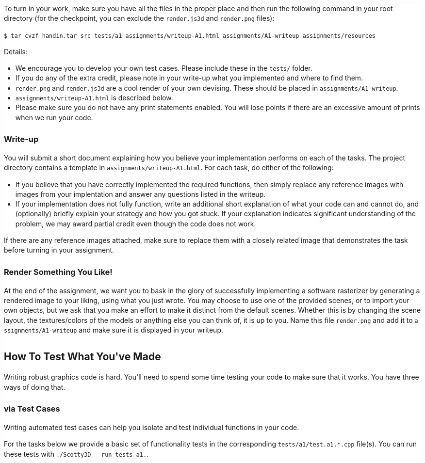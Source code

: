 To turn in your work, make sure you have all the files in the proper place and then run the following command in your root directory (for the checkpoint, you can exclude the `render.js3d` and `render.png` files):
```
$ tar cvzf handin.tar src tests/a1 assignments/writeup-A1.html assignments/A1-writeup assignments/resources
```

Details:
- We encourage you to develop your own test cases. Please include these in the `tests/` folder.
- If you do any of the extra credit, please note in your write-up what you implemented and where to find them.
- `render.png` and `render.js3d` are a cool render of your own devising. These should be placed in `assignments/A1-writeup`.
- `assignments/writeup-A1.html` is described below.
- Please make sure you do not have any print statements enabled. You will lose points if there are an excessive amount of prints when we run your code.

### Write-up
You will submit a short document explaining how you believe your implementation performs on each of the tasks. The project directory contains a template in `assignments/writeup-A1.html`. 
For each task, do either of the following:
* If you believe that you have correctly implemented the required functions, then simply replace any reference images with images from your implentation and answer any questions listed in the writeup. 
* If your implementation does not fully function, write an additional short explanation of what your code can and cannot do, and (optionally) briefly explain your strategy and how you got stuck. If your explanation indicates significant understanding of the problem, we may award partial credit even though the code does not work.

If there are any reference images attached, make sure to replace them with a closely related image that demonstrates the task before turning in your assignment.

### Render Something You Like!
At the end of the assignment, we want you to bask in the glory of successfully implementing a software rasterizer by generating a rendered image to your liking, using what you just wrote. You may choose to use one of the provided scenes, or to import your own objects, but we ask that you make an effort to make it distinct from the default scenes. Whether this is by changing the scene layout, the textures/colors of the models or anything else you can think of, it is up to you. Name this file `render.png` and add it to `assignments/A1-writeup` and make sure it is displayed in your writeup.

## How To Test What You've Made

Writing robust graphics code is hard. You'll need to spend some time testing your code to make sure that it works. You have three ways of doing that.

### via Test Cases

Writing automated test cases can help you isolate and test individual functions in your code.

For the tasks below we provide a basic set of functionality tests in the corresponding `tests/a1/test.a1.*.cpp` file(s). You can run these tests with `./Scotty3D --run-tests a1.`.
